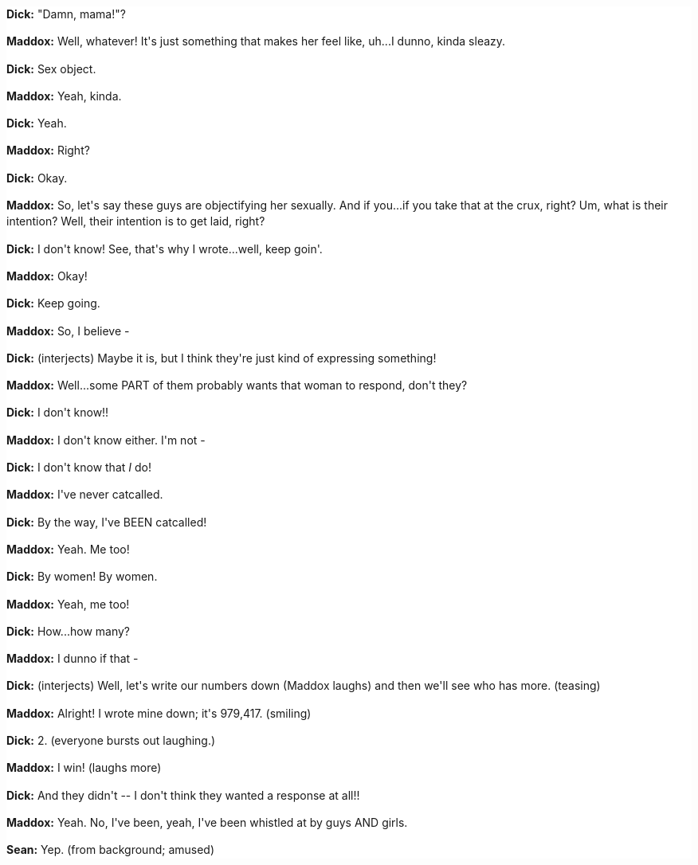 **Dick:** "Damn, mama!"?

**Maddox:** Well, whatever! It's just something that makes her feel like, uh...I dunno, kinda sleazy.

**Dick:** Sex object.

**Maddox:** Yeah, kinda.

**Dick:** Yeah.

**Maddox:** Right?

**Dick:** Okay.

**Maddox:** So, let's say these guys are objectifying her sexually. And if you...if you take that at the crux, right? Um, what is their intention? Well, their intention is to get laid, right?

**Dick:** I don't know! See, that's why I wrote...well, keep goin'.

**Maddox:** Okay!

**Dick:** Keep going.

**Maddox:** So, I believe -

**Dick:** (interjects) Maybe it is, but I think they're just kind of expressing something!

**Maddox:** Well...some PART of them probably wants that woman to respond, don't they?

**Dick:** I don't know!!

**Maddox:** I don't know either. I'm not -

**Dick:** I don't know that *I* do!

**Maddox:** I've never catcalled.

**Dick:** By the way, I've BEEN catcalled!

**Maddox:** Yeah. Me too!

**Dick:** By women! By women.

**Maddox:** Yeah, me too!

**Dick:** How...how many?

**Maddox:** I dunno if that -

**Dick:** (interjects) Well, let's write our numbers down (Maddox laughs) and then we'll see who has more. (teasing)

**Maddox:** Alright! I wrote mine down; it's 979,417. (smiling)

**Dick:** 2. (everyone bursts out laughing.)

**Maddox:** I win! (laughs more)

**Dick:** And they didn't -- I don't think they wanted a response at all!!

**Maddox:** Yeah. No, I've been, yeah, I've been whistled at by guys AND girls.

**Sean:** Yep. (from background; amused)
